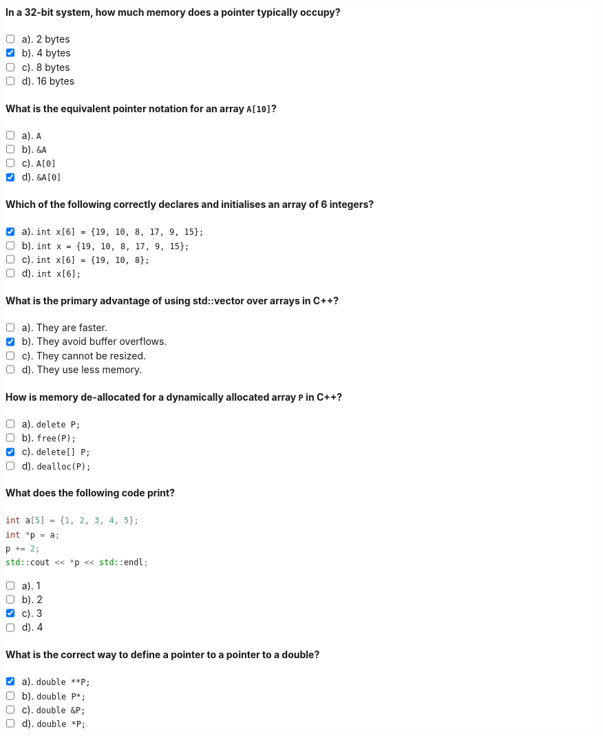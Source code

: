 #### In a 32-bit system, how much memory does a pointer typically occupy?

- [ ] a). 2 bytes
- [x] b). 4 bytes
- [ ] c). 8 bytes
- [ ] d). 16 bytes

#### What is the equivalent pointer notation for an array `A[10]`?
- [ ] a). `A`
- [ ] b). `&A`
- [ ] c). `A[0]`
- [x] d). `&A[0]`

#### Which of the following correctly declares and initialises an array of 6 integers?
- [x] a). `int x[6] = {19, 10, 8, 17, 9, 15};`
- [ ] b). `int x = {19, 10, 8, 17, 9, 15};`
- [ ] c). `int x[6] = {19, 10, 8};`
- [ ] d). `int x[6];`

#### What is the primary advantage of using std::vector over arrays in C++?
- [ ] a). They are faster.
- [x] b). They avoid buffer overflows.
- [ ] c). They cannot be resized.
- [ ] d). They use less memory.

#### How is memory de-allocated for a dynamically allocated array `P` in C++? 
- [ ] a). `delete P;`
- [ ] b). `free(P);`
- [x] c). `delete[] P;`
- [ ] d). `dealloc(P);`

#### What does the following code print?
```cpp
int a[5] = {1, 2, 3, 4, 5};
int *p = a;
p += 2;
std::cout << *p << std::endl;
```

- [ ] a). 1
- [ ] b). 2
- [x] c). 3
- [ ] d). 4

#### What is the correct way to define a pointer to a pointer to a double? 
- [x] a). `double **P;`
- [ ] b). `double P*;`
- [ ] c). `double &P;`
- [ ] d). `double *P;`

